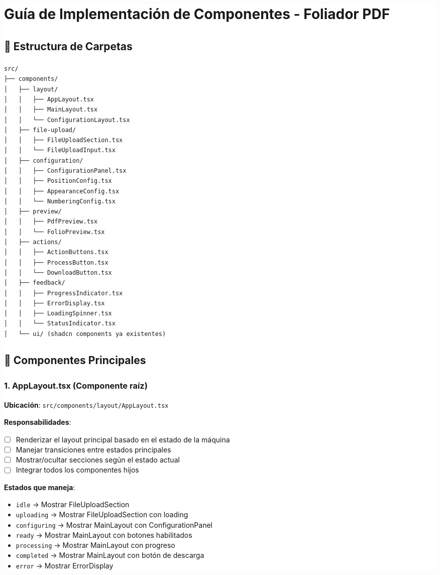 # Guía de Implementación de Componentes - Foliador PDF

## 📁 Estructura de Carpetas

```
src/
├── components/
│   ├── layout/
│   │   ├── AppLayout.tsx
│   │   ├── MainLayout.tsx
│   │   └── ConfigurationLayout.tsx
│   ├── file-upload/
│   │   ├── FileUploadSection.tsx
│   │   └── FileUploadInput.tsx
│   ├── configuration/
│   │   ├── ConfigurationPanel.tsx
│   │   ├── PositionConfig.tsx
│   │   ├── AppearanceConfig.tsx
│   │   └── NumberingConfig.tsx
│   ├── preview/
│   │   ├── PdfPreview.tsx
│   │   └── FolioPreview.tsx
│   ├── actions/
│   │   ├── ActionButtons.tsx
│   │   ├── ProcessButton.tsx
│   │   └── DownloadButton.tsx
│   ├── feedback/
│   │   ├── ProgressIndicator.tsx
│   │   ├── ErrorDisplay.tsx
│   │   ├── LoadingSpinner.tsx
│   │   └── StatusIndicator.tsx
│   └── ui/ (shadcn components ya existentes)
```

## 🎯 Componentes Principales

### 1. **AppLayout.tsx** (Componente raíz)

**Ubicación**: `src/components/layout/AppLayout.tsx`

**Responsabilidades**:

- [ ] Renderizar el layout principal basado en el estado de la máquina
- [ ] Manejar transiciones entre estados principales
- [ ] Mostrar/ocultar secciones según el estado actual
- [ ] Integrar todos los componentes hijos

**Estados que maneja**:

- `idle` → Mostrar FileUploadSection
- `uploading` → Mostrar FileUploadSection con loading
- `configuring` → Mostrar MainLayout con ConfigurationPanel
- `ready` → Mostrar MainLayout con botones habilitados
- `processing` → Mostrar MainLayout con progreso
- `completed` → Mostrar MainLayout con botón de descarga
- `error` → Mostrar ErrorDisplay
